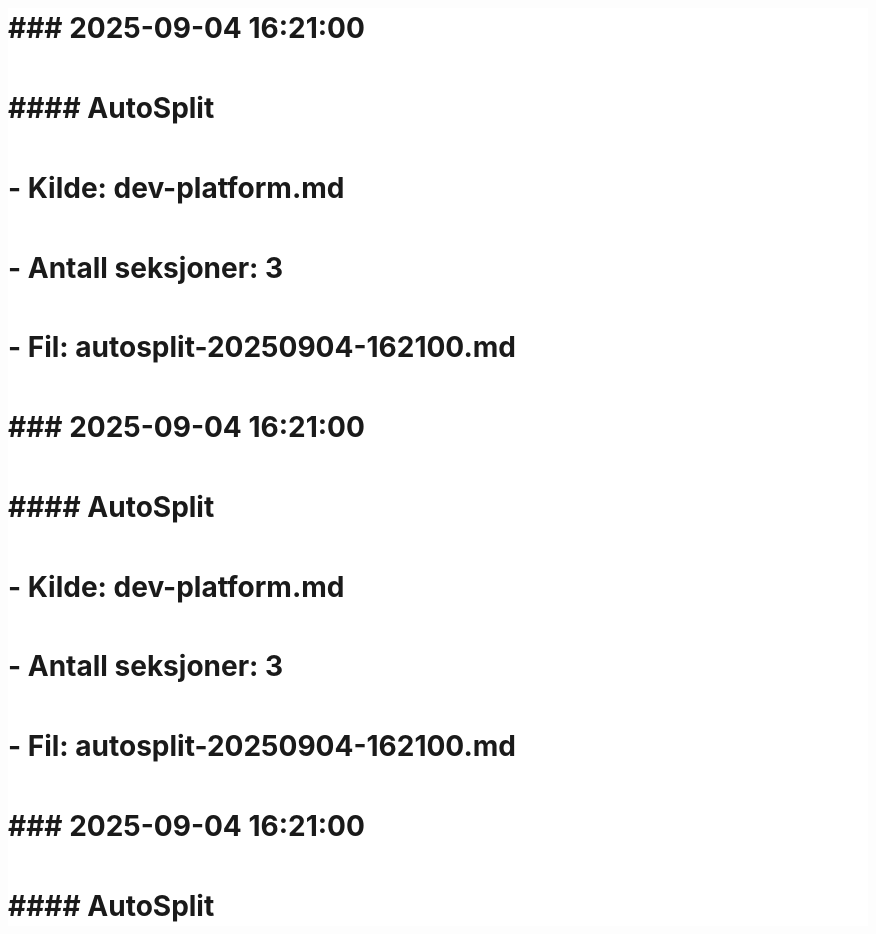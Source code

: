 #

# \### 2025-09-04 16:21:00

# \#### AutoSplit

# \- Kilde: dev-platform.md

# \- Antall seksjoner: 3

# \- Fil: autosplit-20250904-162100.md

#

#

#

#

# \### 2025-09-04 16:21:00

# \#### AutoSplit

# \- Kilde: dev-platform.md

# \- Antall seksjoner: 3

# \- Fil: autosplit-20250904-162100.md

#

#

#

#

# \### 2025-09-04 16:21:00

# \#### AutoSplit
